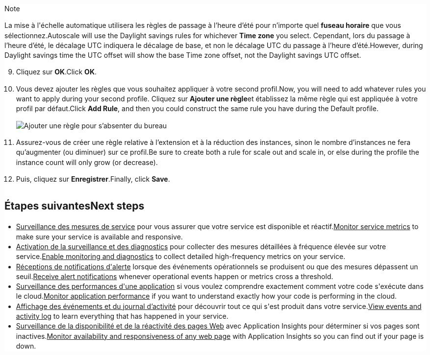    > [!NOTE]
   > <span data-ttu-id="6ea6e-185">La mise à l'échelle automatique utilisera les règles de passage à l’heure d’été pour n’importe quel **fuseau horaire** que vous sélectionnez.</span><span class="sxs-lookup"><span data-stu-id="6ea6e-185">Autoscale will use the Daylight savings rules for whichever **Time zone** you select.</span></span> <span data-ttu-id="6ea6e-186">Cependant, lors du passage à l’heure d’été, le décalage UTC indiquera le décalage de base, et non le décalage UTC du passage à l’heure d’été.</span><span class="sxs-lookup"><span data-stu-id="6ea6e-186">However, during Daylight savings time the UTC offset will show the base Time zone offset, not the Daylight savings UTC offset.</span></span>
   > 
   > 
9. <span data-ttu-id="6ea6e-187">Cliquez sur **OK**.</span><span class="sxs-lookup"><span data-stu-id="6ea6e-187">Click **OK**.</span></span>
10. <span data-ttu-id="6ea6e-188">Vous devez ajouter les règles que vous souhaitez appliquer à votre second profil.</span><span class="sxs-lookup"><span data-stu-id="6ea6e-188">Now, you will need to add whatever rules you want to apply during your second profile.</span></span> <span data-ttu-id="6ea6e-189">Cliquez sur **Ajouter une règle**et établissez la même règle qui est appliquée à votre profil par défaut.</span><span class="sxs-lookup"><span data-stu-id="6ea6e-189">Click **Add Rule**, and then you could construct the same rule you have during the Default profile.</span></span>
    
    ![Ajouter une règle pour s’absenter du bureau](./media/insights-how-to-scale/Insights_RuleOffWork.png)
11. <span data-ttu-id="6ea6e-191">Assurez-vous de créer une règle relative à l’extension et à la réduction des instances, sinon le nombre d’instances ne fera qu’augmenter (ou diminuer) sur ce profil.</span><span class="sxs-lookup"><span data-stu-id="6ea6e-191">Be sure to create both a rule for scale out and scale in, or else during the profile the instance count will only grow (or decrease).</span></span>
12. <span data-ttu-id="6ea6e-192">Puis, cliquez sur **Enregistrer**.</span><span class="sxs-lookup"><span data-stu-id="6ea6e-192">Finally, click **Save**.</span></span>

## <a name="next-steps"></a><span data-ttu-id="6ea6e-193">Étapes suivantes</span><span class="sxs-lookup"><span data-stu-id="6ea6e-193">Next steps</span></span>
* <span data-ttu-id="6ea6e-194">[Surveillance des mesures de service](insights-how-to-customize-monitoring.md) pour vous assurer que votre service est disponible et réactif.</span><span class="sxs-lookup"><span data-stu-id="6ea6e-194">[Monitor service metrics](insights-how-to-customize-monitoring.md) to make sure your service is available and responsive.</span></span>
* <span data-ttu-id="6ea6e-195">[Activation de la surveillance et des diagnostics](insights-how-to-use-diagnostics.md) pour collecter des mesures détaillées à fréquence élevée sur votre service.</span><span class="sxs-lookup"><span data-stu-id="6ea6e-195">[Enable monitoring and diagnostics](insights-how-to-use-diagnostics.md) to collect detailed high-frequency metrics on your service.</span></span>
* <span data-ttu-id="6ea6e-196">[Réceptions de notifications d'alerte](insights-receive-alert-notifications.md) lorsque des événements opérationnels se produisent ou que des mesures dépassent un seuil.</span><span class="sxs-lookup"><span data-stu-id="6ea6e-196">[Receive alert notifications](insights-receive-alert-notifications.md) whenever operational events happen or metrics cross a threshold.</span></span>
* <span data-ttu-id="6ea6e-197">[Surveillance des performances d'une application](../application-insights/app-insights-azure-web-apps.md) si vous voulez comprendre exactement comment votre code s'exécute dans le cloud.</span><span class="sxs-lookup"><span data-stu-id="6ea6e-197">[Monitor application performance](../application-insights/app-insights-azure-web-apps.md) if you want to understand exactly how your code is performing in the cloud.</span></span>
* <span data-ttu-id="6ea6e-198">[Affichage des événements et du journal d’activité](insights-debugging-with-events.md) pour découvrir tout ce qui s'est produit dans votre service.</span><span class="sxs-lookup"><span data-stu-id="6ea6e-198">[View events and activity log](insights-debugging-with-events.md) to learn everything that has happened in your service.</span></span>
* <span data-ttu-id="6ea6e-199">[Surveillance de la disponibilité et de la réactivité des pages Web](../application-insights/app-insights-monitor-web-app-availability.md) avec Application Insights pour déterminer si vos pages sont inactives.</span><span class="sxs-lookup"><span data-stu-id="6ea6e-199">[Monitor availability and responsiveness of any web page](../application-insights/app-insights-monitor-web-app-availability.md) with Application Insights so you can find out if your page is down.</span></span>


